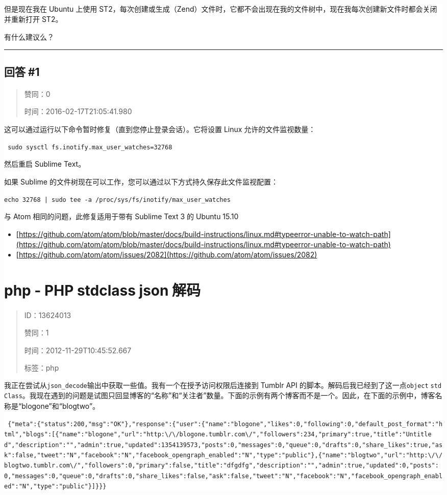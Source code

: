但是现在我在 Ubuntu 上使用 ST2，每次创建或生成（Zend）文件时，它都不会出现在我的文件树中，现在我每次创建新文件时都会关闭并重新打开 ST2。

有什么建议么？

* * *

## 回答 #1

> 赞同：0
> 
> 时间：2016-02-17T21:05:41.980

这可以通过运行以下命令暂时修复（直到您停止登录会话）。它将设置 Linux 允许的文件监视数量：

```
 sudo sysctl fs.inotify.max_user_watches=32768 
```

然后重启 Sublime Text。

如果 Sublime 的文件树现在可以工作，您可以通过以下方式持久保存此文件监视配置：

```
echo 32768 | sudo tee -a /proc/sys/fs/inotify/max_user_watches 
```

与 Atom 相同的问题，此修复适用于带有 Sublime Text 3 的 Ubuntu 15.10

*   [https://github.com/atom/atom/blob/master/docs/build-instructions/linux.md#typeerror-unable-to-watch-path](https://github.com/atom/atom/blob/master/docs/build-instructions/linux.md#typeerror-unable-to-watch-path)
*   [https://github.com/atom/atom/issues/2082](https://github.com/atom/atom/issues/2082)

# php - PHP stdclass json 解码

> ID：13624013
> 
> 赞同：1
> 
> 时间：2012-11-29T10:45:52.667
> 
> 标签：php

我正在尝试从`json_decode`输出中获取一些值。我有一个在授予访问权限后连接到 Tumblr API 的脚本。解码后我已经到了这一点`object` `stdClass`。我现在遇到的问题是试图只回显博客的“名称”和“关注者”数量。下面的示例有两个博客而不是一个。因此，在下面的示例中，博客名称是“blogone”和“blogtwo”。

```
 {"meta":{"status":200,"msg":"OK"},"response":{"user":{"name":"blogone","likes":0,"following":0,"default_post_format":"html","blogs":[{"name":"blogone","url":"http:\/\/blogone.tumblr.com\/","followers":234,"primary":true,"title":"Untitled","description":"","admin":true,"updated":1354139573,"posts":0,"messages":0,"queue":0,"drafts":0,"share_likes":true,"ask":false,"tweet":"N","facebook":"N","facebook_opengraph_enabled":"N","type":"public"},{"name":"blogtwo","url":"http:\/\/blogtwo.tumblr.com\/","followers":0,"primary":false,"title":"dfgdfg","description":"","admin":true,"updated":0,"posts":0,"messages":0,"queue":0,"drafts":0,"share_likes":false,"ask":false,"tweet":"N","facebook":"N","facebook_opengraph_enabled":"N","type":"public"}]}}} 
```
